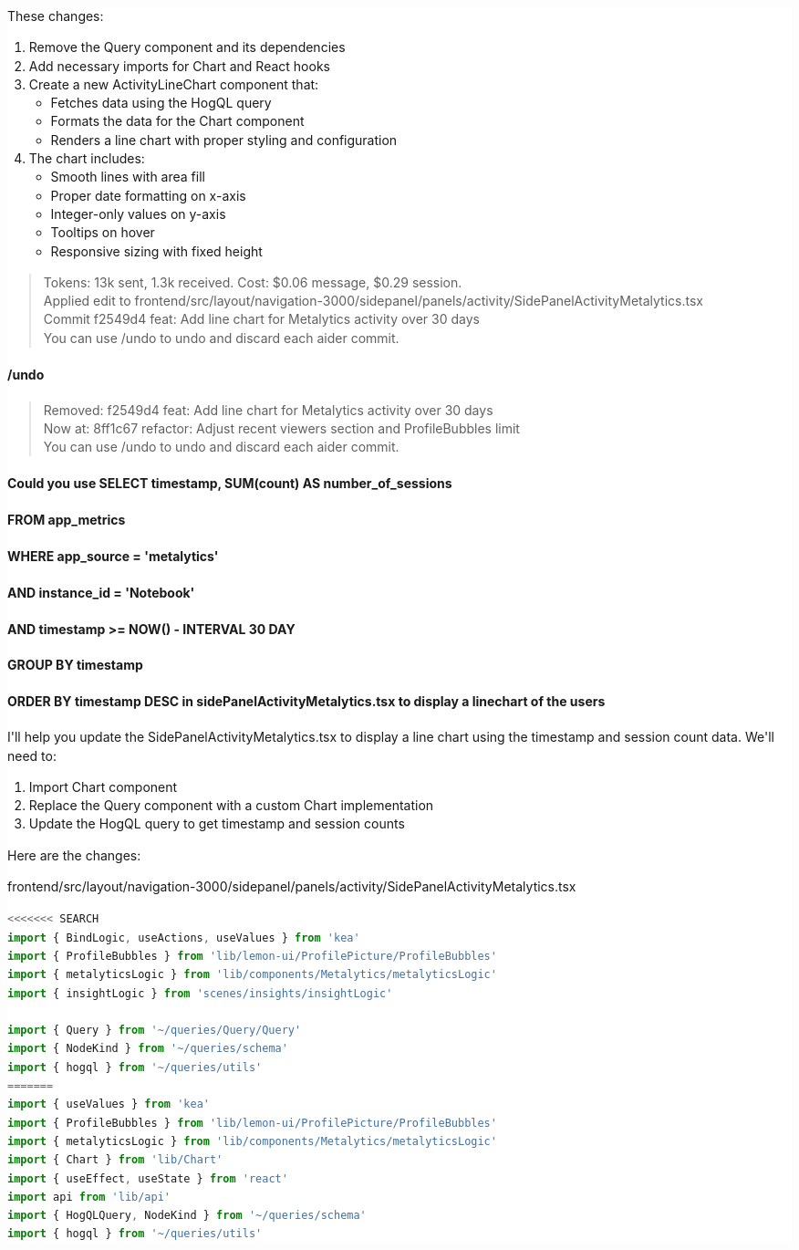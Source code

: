 These changes:
1. Remove the Query component and its dependencies
2. Add necessary imports for Chart and React hooks
3. Create a new ActivityLineChart component that:
   - Fetches data using the HogQL query
   - Formats the data for the Chart component
   - Renders a line chart with proper styling and configuration
4. The chart includes:
   - Smooth lines with area fill
   - Proper date formatting on x-axis
   - Integer-only values on y-axis
   - Tooltips on hover
   - Responsive sizing with fixed height

> Tokens: 13k sent, 1.3k received. Cost: $0.06 message, $0.29 session.  
> Applied edit to frontend/src/layout/navigation-3000/sidepanel/panels/activity/SidePanelActivityMetalytics.tsx  
> Commit f2549d4 feat: Add line chart for Metalytics activity over 30 days  
> You can use /undo to undo and discard each aider commit.  

#### /undo  
> Removed: f2549d4 feat: Add line chart for Metalytics activity over 30 days  
> Now at:  8ff1c67 refactor: Adjust recent viewers section and ProfileBubbles limit  
> You can use /undo to undo and discard each aider commit.  

#### Could you use SELECT timestamp, SUM(count) AS number_of_sessions  
#### FROM app_metrics  
#### WHERE app_source = 'metalytics'  
#### AND instance_id = 'Notebook'  
#### AND timestamp >= NOW() - INTERVAL 30 DAY  
#### GROUP BY timestamp  
#### ORDER BY timestamp DESC in sidePanelActivityMetalytics.tsx to display a linechart of the users  

I'll help you update the SidePanelActivityMetalytics.tsx to display a line chart using the timestamp and session count data. We'll need to:

1. Import Chart component
2. Replace the Query component with a custom Chart implementation
3. Update the HogQL query to get timestamp and session counts

Here are the changes:

frontend/src/layout/navigation-3000/sidepanel/panels/activity/SidePanelActivityMetalytics.tsx
```typescript
<<<<<<< SEARCH
import { BindLogic, useActions, useValues } from 'kea'
import { ProfileBubbles } from 'lib/lemon-ui/ProfilePicture/ProfileBubbles'
import { metalyticsLogic } from 'lib/components/Metalytics/metalyticsLogic'
import { insightLogic } from 'scenes/insights/insightLogic'

import { Query } from '~/queries/Query/Query'
import { NodeKind } from '~/queries/schema'
import { hogql } from '~/queries/utils'
=======
import { useValues } from 'kea'
import { ProfileBubbles } from 'lib/lemon-ui/ProfilePicture/ProfileBubbles'
import { metalyticsLogic } from 'lib/components/Metalytics/metalyticsLogic'
import { Chart } from 'lib/Chart'
import { useEffect, useState } from 'react'
import api from 'lib/api'
import { HogQLQuery, NodeKind } from '~/queries/schema'
import { hogql } from '~/queries/utils'
```